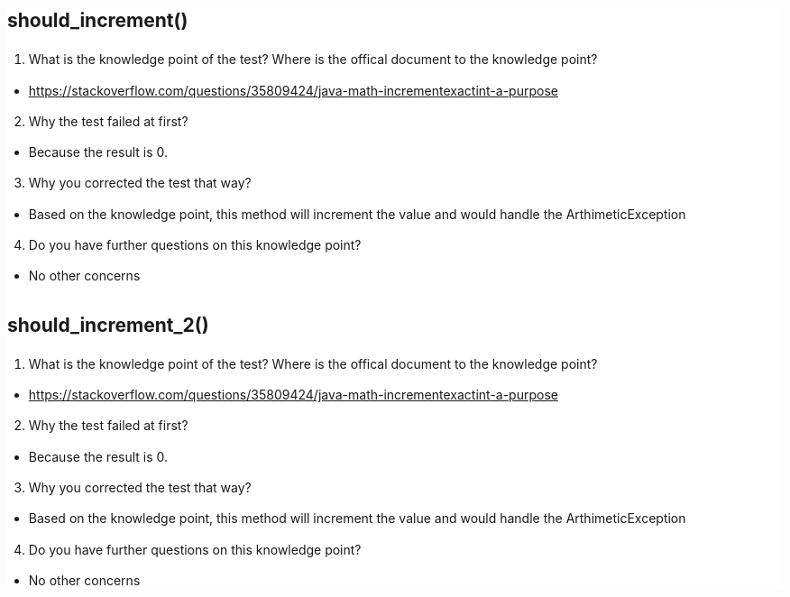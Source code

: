 ## should_increment()

1. What is the knowledge point of the test? Where is the offical document to the knowledge point?
* https://stackoverflow.com/questions/35809424/java-math-incrementexactint-a-purpose
2. Why the test failed at first?
* Because the result is 0.
3. Why you corrected the test that way?
* Based on the knowledge point, this method will increment the value and would handle the ArthimeticException
4. Do you have further questions on this knowledge point?
* No other concerns

## should_increment_2()

1. What is the knowledge point of the test? Where is the offical document to the knowledge point?
* https://stackoverflow.com/questions/35809424/java-math-incrementexactint-a-purpose
2. Why the test failed at first?
* Because the result is 0.
3. Why you corrected the test that way?
* Based on the knowledge point, this method will increment the value and would handle the ArthimeticException
4. Do you have further questions on this knowledge point?
* No other concerns